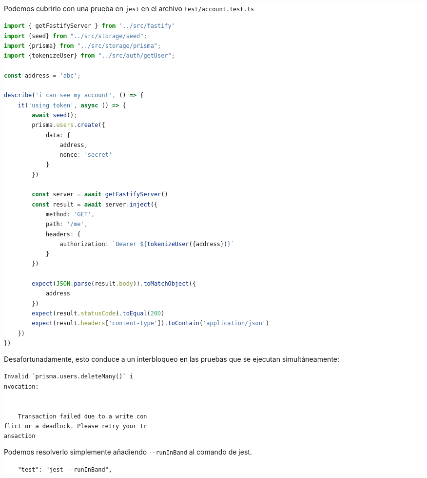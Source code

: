 Podemos cubrirlo con una prueba en `jest` en el archivo `test/account.test.ts`

```typescript
import { getFastifyServer } from '../src/fastify'
import {seed} from "../src/storage/seed";
import {prisma} from "../src/storage/prisma";
import {tokenizeUser} from "../src/auth/getUser";

const address = 'abc';

describe('i can see my account', () => {
    it('using token', async () => {
        await seed();
        prisma.users.create({
            data: {
                address,
                nonce: 'secret'
            }
        })

        const server = await getFastifyServer()
        const result = await server.inject({
            method: 'GET',
            path: '/me',
            headers: {
                authorization: `Bearer ${tokenizeUser({address})}`
            }
        })

        expect(JSON.parse(result.body)).toMatchObject({
            address
        })
        expect(result.statusCode).toEqual(200)
        expect(result.headers['content-type']).toContain('application/json')
    })
})
```

Desafortunadamente, esto conduce a un interbloqueo en las pruebas que se ejecutan simultáneamente:

```
Invalid `prisma.users.deleteMany()` i
nvocation:


    Transaction failed due to a write con
flict or a deadlock. Please retry your tr
ansaction
```

Podemos resolverlo simplemente añadiendo `--runInBand` al comando de jest.

```
    "test": "jest --runInBand",
```
